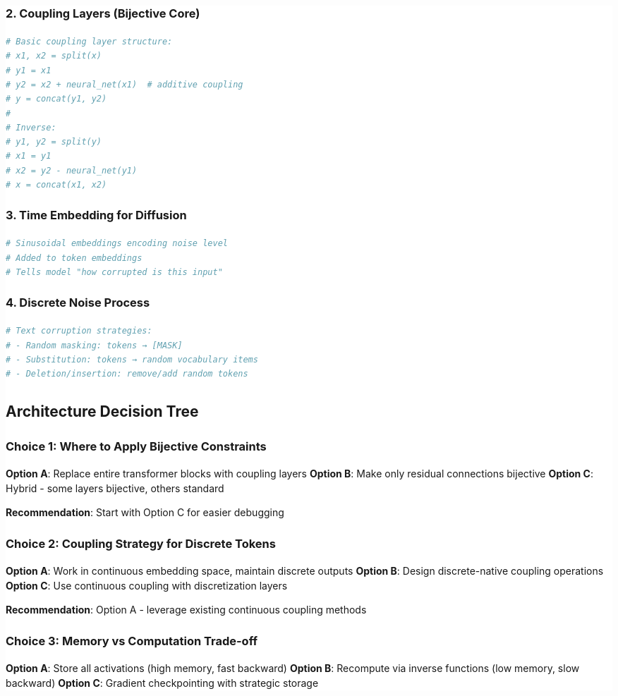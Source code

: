 ### 2. Coupling Layers (Bijective Core)
```python
# Basic coupling layer structure:
# x1, x2 = split(x)
# y1 = x1
# y2 = x2 + neural_net(x1)  # additive coupling
# y = concat(y1, y2)
# 
# Inverse:
# y1, y2 = split(y)
# x1 = y1
# x2 = y2 - neural_net(y1)
# x = concat(x1, x2)
```

### 3. Time Embedding for Diffusion
```python
# Sinusoidal embeddings encoding noise level
# Added to token embeddings
# Tells model "how corrupted is this input"
```

### 4. Discrete Noise Process
```python
# Text corruption strategies:
# - Random masking: tokens → [MASK]
# - Substitution: tokens → random vocabulary items
# - Deletion/insertion: remove/add random tokens
```

## Architecture Decision Tree

### Choice 1: Where to Apply Bijective Constraints
**Option A**: Replace entire transformer blocks with coupling layers
**Option B**: Make only residual connections bijective
**Option C**: Hybrid - some layers bijective, others standard

**Recommendation**: Start with Option C for easier debugging

### Choice 2: Coupling Strategy for Discrete Tokens
**Option A**: Work in continuous embedding space, maintain discrete outputs
**Option B**: Design discrete-native coupling operations
**Option C**: Use continuous coupling with discretization layers

**Recommendation**: Option A - leverage existing continuous coupling methods

### Choice 3: Memory vs Computation Trade-off
**Option A**: Store all activations (high memory, fast backward)
**Option B**: Recompute via inverse functions (low memory, slow backward)
**Option C**: Gradient checkpointing with strategic storage
